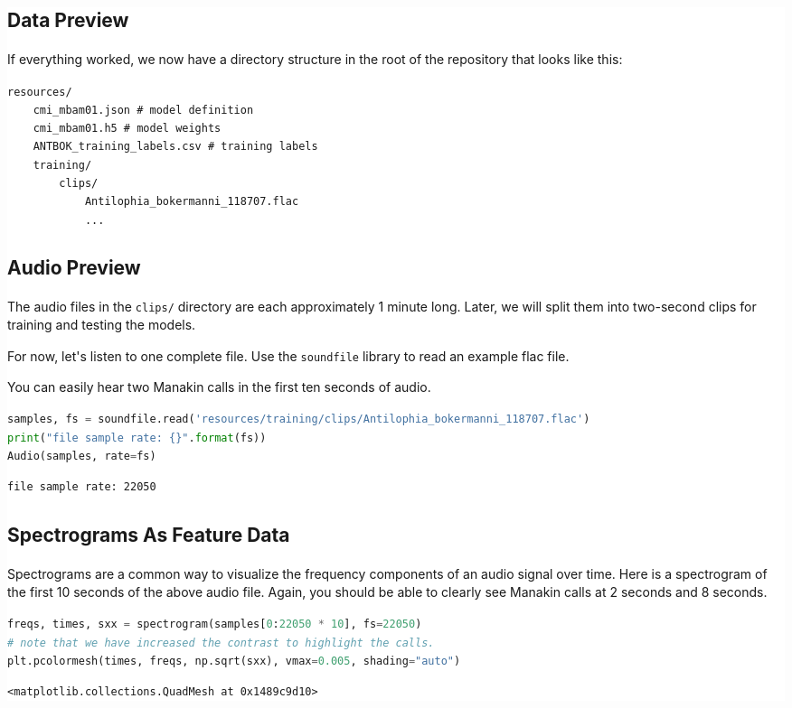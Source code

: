 
## Data Preview

If everything worked, we now have a directory structure in the root of the repository that looks like this:

```
resources/
    cmi_mbam01.json # model definition
    cmi_mbam01.h5 # model weights
    ANTBOK_training_labels.csv # training labels
    training/
        clips/
            Antilophia_bokermanni_118707.flac
            ...
```

## Audio Preview

The audio files in the `clips/` directory are each approximately 1 minute long. Later, we will split them into two-second clips for training and testing the models. 

For now, let's listen to one complete file. Use the `soundfile` library to read an example flac file.

You can easily hear two Manakin calls in the first ten seconds of audio.


```python
samples, fs = soundfile.read('resources/training/clips/Antilophia_bokermanni_118707.flac')
print("file sample rate: {}".format(fs))
Audio(samples, rate=fs)
```

    file sample rate: 22050
    




## Spectrograms As Feature Data

Spectrograms are a common way to visualize the frequency components of an audio signal over time. Here is a spectrogram of the first 10 seconds of the above audio file. Again, you should be able to clearly see Manakin calls at 2 seconds and 8 seconds.


```python
freqs, times, sxx = spectrogram(samples[0:22050 * 10], fs=22050)
# note that we have increased the contrast to highlight the calls.
plt.pcolormesh(times, freqs, np.sqrt(sxx), vmax=0.005, shading="auto")
```




    <matplotlib.collections.QuadMesh at 0x1489c9d10>


